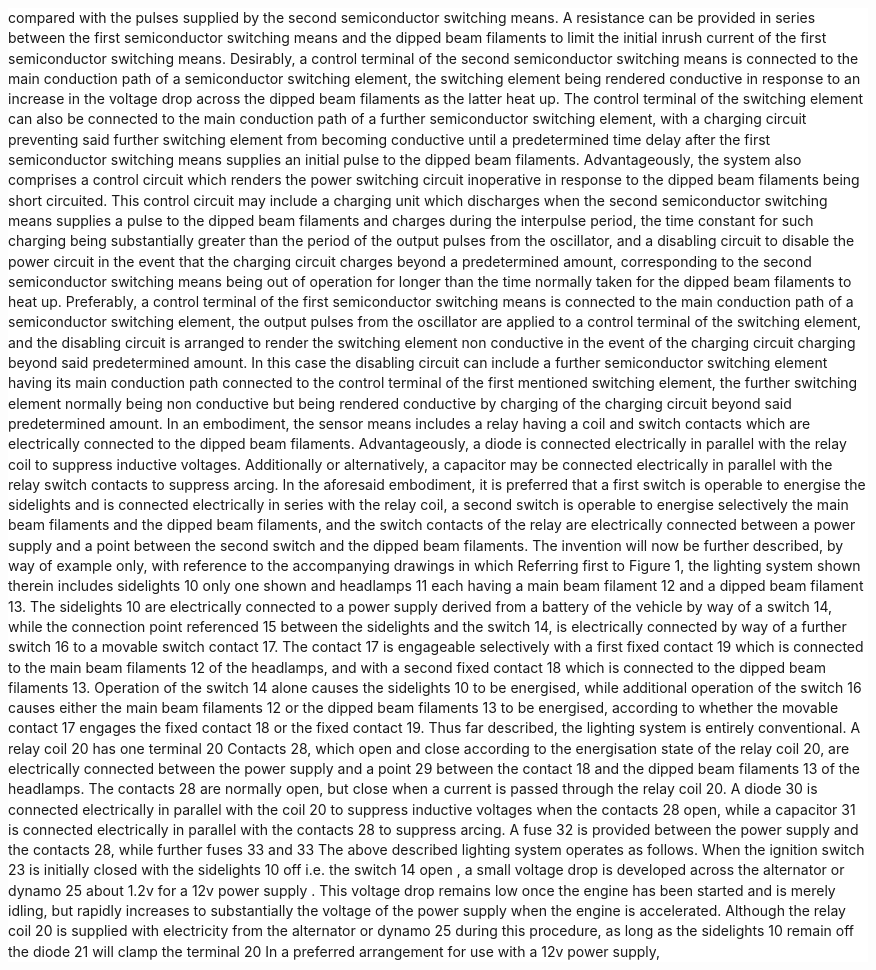 compared with the pulses supplied by the second semiconductor switching means. A resistance can be provided in series between the first semiconductor switching means and the dipped beam filaments to limit the initial inrush current of the first semiconductor switching means. Desirably, a control terminal of the second semiconductor switching means is connected to the main conduction path of a semiconductor switching element, the switching element being rendered conductive in response to an increase in the voltage drop across the dipped beam filaments as the latter heat up. The control terminal of the switching element can also be connected to the main conduction path of a further semiconductor switching element, with a charging circuit preventing said further switching element from becoming conductive until a predetermined time delay after the first semiconductor switching means supplies an initial pulse to the dipped beam filaments. Advantageously, the system also comprises a control circuit which renders the power switching circuit inoperative in response to the dipped beam filaments being short circuited. This control circuit may include a charging unit which discharges when the second semiconductor switching means supplies a pulse to the dipped beam filaments and charges during the interpulse period, the time constant for such charging being substantially greater than the period of the output pulses from the oscillator, and a disabling circuit to disable the power circuit in the event that the charging circuit charges beyond a predetermined amount, corresponding to the second semiconductor switching means being out of operation for longer than the time normally taken for the dipped beam filaments to heat up. Preferably, a control terminal of the first semiconductor switching means is connected to the main conduction path of a semiconductor switching element, the output pulses from the oscillator are applied to a control terminal of the switching element, and the disabling circuit is arranged to render the switching element non conductive in the event of the charging circuit charging beyond said predetermined amount. In this case the disabling circuit can include a further semiconductor switching element having its main conduction path connected to the control terminal of the first mentioned switching element, the further switching element normally being non conductive but being rendered conductive by charging of the charging circuit beyond said predetermined amount. In an embodiment, the sensor means includes a relay having a coil and switch contacts which are electrically connected to the dipped beam filaments. Advantageously, a diode is connected electrically in parallel with the relay coil to suppress inductive voltages. Additionally or alternatively, a capacitor may be connected electrically in parallel with the relay switch contacts to suppress arcing. In the aforesaid embodiment, it is preferred that a first switch is operable to energise the sidelights and is connected electrically in series with the relay coil, a second switch is operable to energise selectively the main beam filaments and the dipped beam filaments, and the switch contacts of the relay are electrically connected between a power supply and a point between the second switch and the dipped beam filaments. The invention will now be further described, by way of example only, with reference to the accompanying drawings in which Referring first to Figure 1, the lighting system shown therein includes sidelights 10 only one shown and headlamps 11 each having a main beam filament 12 and a dipped beam filament 13. The sidelights 10 are electrically connected to a power supply derived from a battery of the vehicle by way of a switch 14, while the connection point referenced 15 between the sidelights and the switch 14, is electrically connected by way of a further switch 16 to a movable switch contact 17. The contact 17 is engageable selectively with a first fixed contact 19 which is connected to the main beam filaments 12 of the headlamps, and with a second fixed contact 18 which is connected to the dipped beam filaments 13. Operation of the switch 14 alone causes the sidelights 10 to be energised, while additional operation of the switch 16 causes either the main beam filaments 12 or the dipped beam filaments 13 to be energised, according to whether the movable contact 17 engages the fixed contact 18 or the fixed contact 19. Thus far described, the lighting system is entirely conventional. A relay coil 20 has one terminal 20 Contacts 28, which open and close according to the energisation state of the relay coil 20, are electrically connected between the power supply and a point 29 between the contact 18 and the dipped beam filaments 13 of the headlamps. The contacts 28 are normally open, but close when a current is passed through the relay coil 20. A diode 30 is connected electrically in parallel with the coil 20 to suppress inductive voltages when the contacts 28 open, while a capacitor 31 is connected electrically in parallel with the contacts 28 to suppress arcing. A fuse 32 is provided between the power supply and the contacts 28, while further fuses 33 and 33 The above described lighting system operates as follows. When the ignition switch 23 is initially closed with the sidelights 10 off i.e. the switch 14 open , a small voltage drop is developed across the alternator or dynamo 25 about 1.2v for a 12v power supply . This voltage drop remains low once the engine has been started and is merely idling, but rapidly increases to substantially the voltage of the power supply when the engine is accelerated. Although the relay coil 20 is supplied with electricity from the alternator or dynamo 25 during this procedure, as long as the sidelights 10 remain off the diode 21 will clamp the terminal 20 In a preferred arrangement for use with a 12v power supply,
